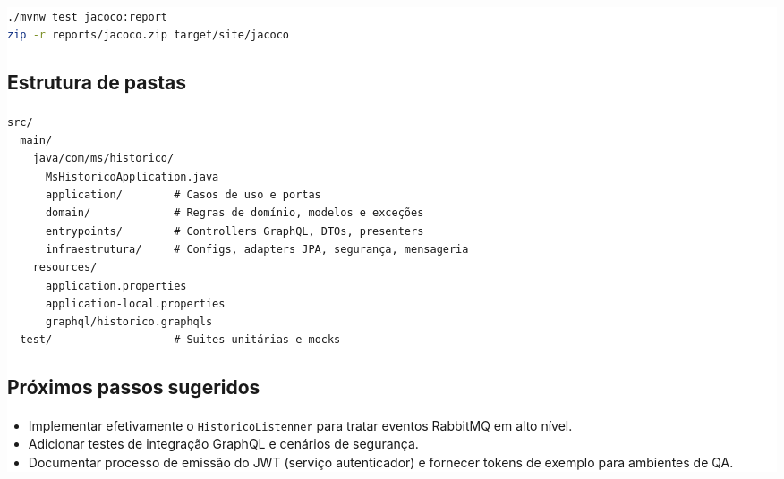 ```bash
./mvnw test jacoco:report
zip -r reports/jacoco.zip target/site/jacoco
```

## Estrutura de pastas

```
src/
  main/
    java/com/ms/historico/
      MsHistoricoApplication.java
      application/        # Casos de uso e portas
      domain/             # Regras de domínio, modelos e exceções
      entrypoints/        # Controllers GraphQL, DTOs, presenters
      infraestrutura/     # Configs, adapters JPA, segurança, mensageria
    resources/
      application.properties
      application-local.properties
      graphql/historico.graphqls
  test/                   # Suites unitárias e mocks
```

## Próximos passos sugeridos

- Implementar efetivamente o `HistoricoListenner` para tratar eventos RabbitMQ em alto nível.
- Adicionar testes de integração GraphQL e cenários de segurança.
- Documentar processo de emissão do JWT (serviço autenticador) e fornecer tokens de exemplo para ambientes de QA.
